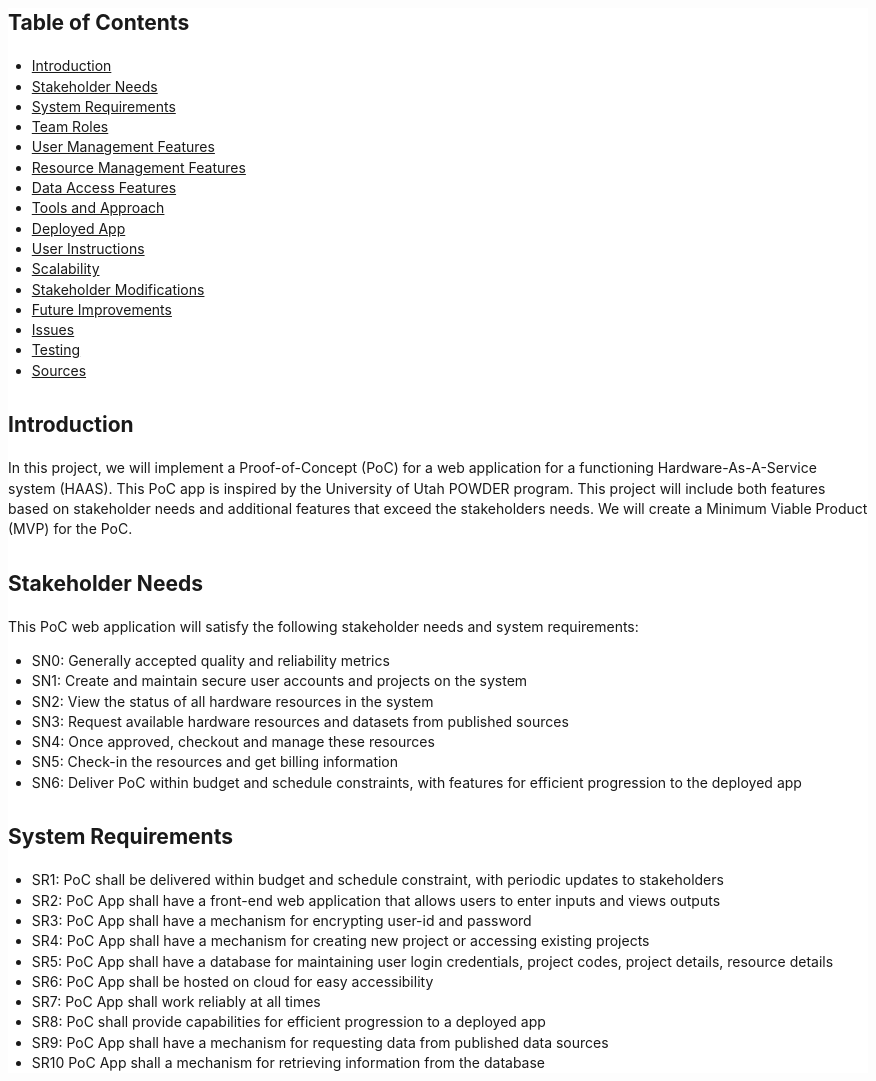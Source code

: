## Table of Contents
* [Introduction](#introduction)
* [Stakeholder Needs](#stakeholder-needs)
* [System Requirements](#system-requirements)
* [Team Roles](#team-roles)
* [User Management Features](#user-management-features)
* [Resource Management Features](#resource-management-features)
* [Data Access Features](#data-access-features)
* [Tools and Approach](#tools-and-approach)
* [Deployed App](#deployed-app)
* [User Instructions](#user-instructions)
* [Scalability](#scalability)
* [Stakeholder Modifications](#stakeholder-modifications)
* [Future Improvements](#future-improvements)
* [Issues](#issues)
* [Testing](#testing)
* [Sources](#sources)

## Introduction

In this project, we will implement a Proof-of-Concept (PoC) for a web application for a functioning Hardware-As-A-Service system (HAAS). This PoC app is inspired by the University of Utah POWDER program. This project will include both features based on stakeholder needs and additional features that exceed the stakeholders needs. We will create a Minimum Viable Product (MVP) for the PoC. 

## Stakeholder Needs

This PoC web application will satisfy the following stakeholder needs and system requirements:

* SN0: Generally accepted quality and reliability metrics
* SN1: Create and maintain secure user accounts and projects on the system 
* SN2: View the status of all hardware resources in the system
* SN3: Request available hardware resources and datasets from published sources
* SN4: Once approved, checkout and manage these resources
* SN5: Check-in the resources and get billing information
* SN6: Deliver PoC within budget and schedule constraints, with features for efficient progression to the deployed app

## System Requirements

* SR1: PoC shall be delivered within budget and schedule constraint, with periodic updates to stakeholders
* SR2: PoC App shall have a front-end web application that allows users to enter inputs and views outputs
* SR3: PoC App shall have a mechanism for encrypting user-id and password
* SR4: PoC App shall have a mechanism for creating new project or accessing existing projects
* SR5: PoC App shall have a database for maintaining user login credentials, project codes, project details, resource details
* SR6: PoC App shall be hosted on cloud for easy accessibility
* SR7: PoC App shall work reliably at all times
* SR8: PoC shall provide capabilities for efficient progression to a deployed app
* SR9: PoC App shall have a mechanism for requesting data from published data sources
* SR10 PoC App shall a mechanism for retrieving information from the database
